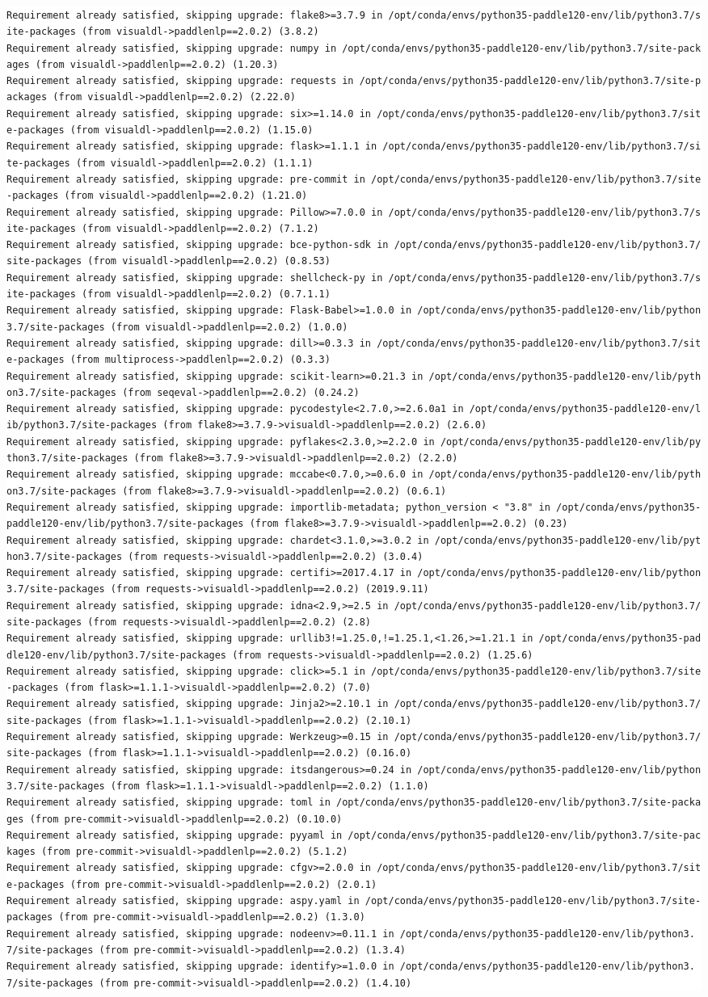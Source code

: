     Requirement already satisfied, skipping upgrade: flake8>=3.7.9 in /opt/conda/envs/python35-paddle120-env/lib/python3.7/site-packages (from visualdl->paddlenlp==2.0.2) (3.8.2)
    Requirement already satisfied, skipping upgrade: numpy in /opt/conda/envs/python35-paddle120-env/lib/python3.7/site-packages (from visualdl->paddlenlp==2.0.2) (1.20.3)
    Requirement already satisfied, skipping upgrade: requests in /opt/conda/envs/python35-paddle120-env/lib/python3.7/site-packages (from visualdl->paddlenlp==2.0.2) (2.22.0)
    Requirement already satisfied, skipping upgrade: six>=1.14.0 in /opt/conda/envs/python35-paddle120-env/lib/python3.7/site-packages (from visualdl->paddlenlp==2.0.2) (1.15.0)
    Requirement already satisfied, skipping upgrade: flask>=1.1.1 in /opt/conda/envs/python35-paddle120-env/lib/python3.7/site-packages (from visualdl->paddlenlp==2.0.2) (1.1.1)
    Requirement already satisfied, skipping upgrade: pre-commit in /opt/conda/envs/python35-paddle120-env/lib/python3.7/site-packages (from visualdl->paddlenlp==2.0.2) (1.21.0)
    Requirement already satisfied, skipping upgrade: Pillow>=7.0.0 in /opt/conda/envs/python35-paddle120-env/lib/python3.7/site-packages (from visualdl->paddlenlp==2.0.2) (7.1.2)
    Requirement already satisfied, skipping upgrade: bce-python-sdk in /opt/conda/envs/python35-paddle120-env/lib/python3.7/site-packages (from visualdl->paddlenlp==2.0.2) (0.8.53)
    Requirement already satisfied, skipping upgrade: shellcheck-py in /opt/conda/envs/python35-paddle120-env/lib/python3.7/site-packages (from visualdl->paddlenlp==2.0.2) (0.7.1.1)
    Requirement already satisfied, skipping upgrade: Flask-Babel>=1.0.0 in /opt/conda/envs/python35-paddle120-env/lib/python3.7/site-packages (from visualdl->paddlenlp==2.0.2) (1.0.0)
    Requirement already satisfied, skipping upgrade: dill>=0.3.3 in /opt/conda/envs/python35-paddle120-env/lib/python3.7/site-packages (from multiprocess->paddlenlp==2.0.2) (0.3.3)
    Requirement already satisfied, skipping upgrade: scikit-learn>=0.21.3 in /opt/conda/envs/python35-paddle120-env/lib/python3.7/site-packages (from seqeval->paddlenlp==2.0.2) (0.24.2)
    Requirement already satisfied, skipping upgrade: pycodestyle<2.7.0,>=2.6.0a1 in /opt/conda/envs/python35-paddle120-env/lib/python3.7/site-packages (from flake8>=3.7.9->visualdl->paddlenlp==2.0.2) (2.6.0)
    Requirement already satisfied, skipping upgrade: pyflakes<2.3.0,>=2.2.0 in /opt/conda/envs/python35-paddle120-env/lib/python3.7/site-packages (from flake8>=3.7.9->visualdl->paddlenlp==2.0.2) (2.2.0)
    Requirement already satisfied, skipping upgrade: mccabe<0.7.0,>=0.6.0 in /opt/conda/envs/python35-paddle120-env/lib/python3.7/site-packages (from flake8>=3.7.9->visualdl->paddlenlp==2.0.2) (0.6.1)
    Requirement already satisfied, skipping upgrade: importlib-metadata; python_version < "3.8" in /opt/conda/envs/python35-paddle120-env/lib/python3.7/site-packages (from flake8>=3.7.9->visualdl->paddlenlp==2.0.2) (0.23)
    Requirement already satisfied, skipping upgrade: chardet<3.1.0,>=3.0.2 in /opt/conda/envs/python35-paddle120-env/lib/python3.7/site-packages (from requests->visualdl->paddlenlp==2.0.2) (3.0.4)
    Requirement already satisfied, skipping upgrade: certifi>=2017.4.17 in /opt/conda/envs/python35-paddle120-env/lib/python3.7/site-packages (from requests->visualdl->paddlenlp==2.0.2) (2019.9.11)
    Requirement already satisfied, skipping upgrade: idna<2.9,>=2.5 in /opt/conda/envs/python35-paddle120-env/lib/python3.7/site-packages (from requests->visualdl->paddlenlp==2.0.2) (2.8)
    Requirement already satisfied, skipping upgrade: urllib3!=1.25.0,!=1.25.1,<1.26,>=1.21.1 in /opt/conda/envs/python35-paddle120-env/lib/python3.7/site-packages (from requests->visualdl->paddlenlp==2.0.2) (1.25.6)
    Requirement already satisfied, skipping upgrade: click>=5.1 in /opt/conda/envs/python35-paddle120-env/lib/python3.7/site-packages (from flask>=1.1.1->visualdl->paddlenlp==2.0.2) (7.0)
    Requirement already satisfied, skipping upgrade: Jinja2>=2.10.1 in /opt/conda/envs/python35-paddle120-env/lib/python3.7/site-packages (from flask>=1.1.1->visualdl->paddlenlp==2.0.2) (2.10.1)
    Requirement already satisfied, skipping upgrade: Werkzeug>=0.15 in /opt/conda/envs/python35-paddle120-env/lib/python3.7/site-packages (from flask>=1.1.1->visualdl->paddlenlp==2.0.2) (0.16.0)
    Requirement already satisfied, skipping upgrade: itsdangerous>=0.24 in /opt/conda/envs/python35-paddle120-env/lib/python3.7/site-packages (from flask>=1.1.1->visualdl->paddlenlp==2.0.2) (1.1.0)
    Requirement already satisfied, skipping upgrade: toml in /opt/conda/envs/python35-paddle120-env/lib/python3.7/site-packages (from pre-commit->visualdl->paddlenlp==2.0.2) (0.10.0)
    Requirement already satisfied, skipping upgrade: pyyaml in /opt/conda/envs/python35-paddle120-env/lib/python3.7/site-packages (from pre-commit->visualdl->paddlenlp==2.0.2) (5.1.2)
    Requirement already satisfied, skipping upgrade: cfgv>=2.0.0 in /opt/conda/envs/python35-paddle120-env/lib/python3.7/site-packages (from pre-commit->visualdl->paddlenlp==2.0.2) (2.0.1)
    Requirement already satisfied, skipping upgrade: aspy.yaml in /opt/conda/envs/python35-paddle120-env/lib/python3.7/site-packages (from pre-commit->visualdl->paddlenlp==2.0.2) (1.3.0)
    Requirement already satisfied, skipping upgrade: nodeenv>=0.11.1 in /opt/conda/envs/python35-paddle120-env/lib/python3.7/site-packages (from pre-commit->visualdl->paddlenlp==2.0.2) (1.3.4)
    Requirement already satisfied, skipping upgrade: identify>=1.0.0 in /opt/conda/envs/python35-paddle120-env/lib/python3.7/site-packages (from pre-commit->visualdl->paddlenlp==2.0.2) (1.4.10)